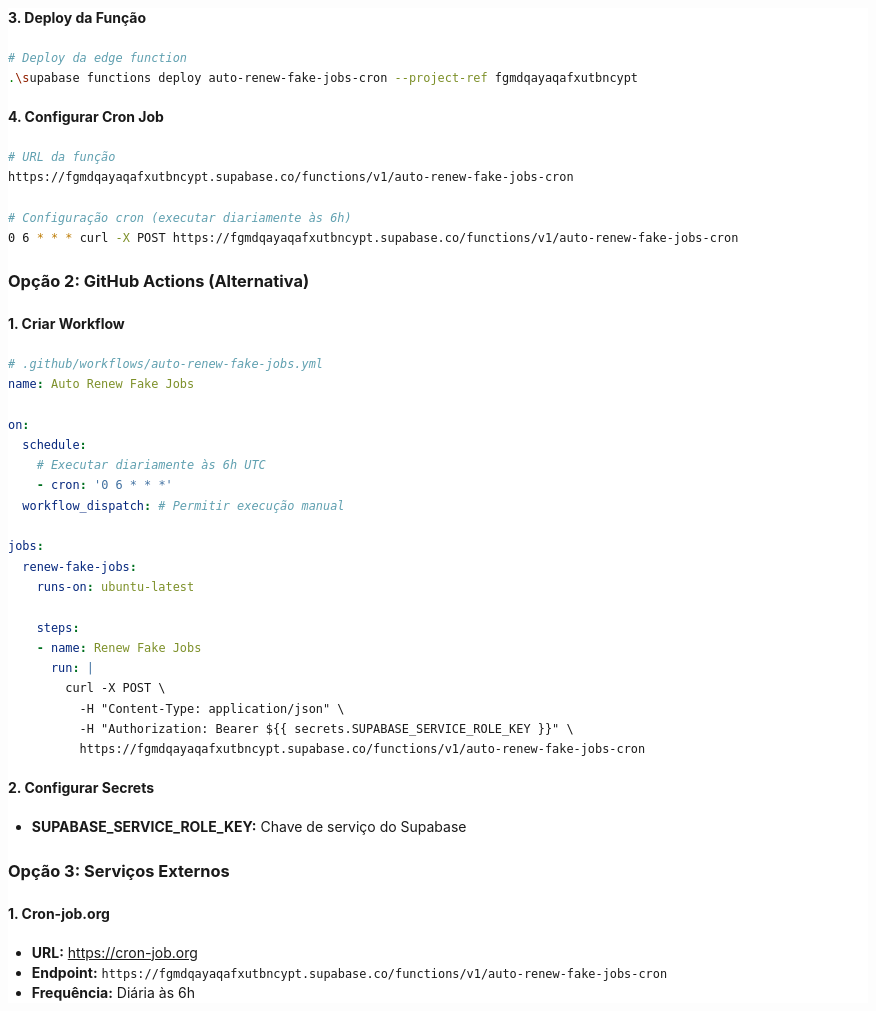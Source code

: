 #### **3. Deploy da Função**
```bash
# Deploy da edge function
.\supabase functions deploy auto-renew-fake-jobs-cron --project-ref fgmdqayaqafxutbncypt
```

#### **4. Configurar Cron Job**
```bash
# URL da função
https://fgmdqayaqafxutbncypt.supabase.co/functions/v1/auto-renew-fake-jobs-cron

# Configuração cron (executar diariamente às 6h)
0 6 * * * curl -X POST https://fgmdqayaqafxutbncypt.supabase.co/functions/v1/auto-renew-fake-jobs-cron
```

### **Opção 2: GitHub Actions (Alternativa)**

#### **1. Criar Workflow**
```yaml
# .github/workflows/auto-renew-fake-jobs.yml
name: Auto Renew Fake Jobs

on:
  schedule:
    # Executar diariamente às 6h UTC
    - cron: '0 6 * * *'
  workflow_dispatch: # Permitir execução manual

jobs:
  renew-fake-jobs:
    runs-on: ubuntu-latest
    
    steps:
    - name: Renew Fake Jobs
      run: |
        curl -X POST \
          -H "Content-Type: application/json" \
          -H "Authorization: Bearer ${{ secrets.SUPABASE_SERVICE_ROLE_KEY }}" \
          https://fgmdqayaqafxutbncypt.supabase.co/functions/v1/auto-renew-fake-jobs-cron
```

#### **2. Configurar Secrets**
- **SUPABASE_SERVICE_ROLE_KEY:** Chave de serviço do Supabase

### **Opção 3: Serviços Externos**

#### **1. Cron-job.org**
- **URL:** https://cron-job.org
- **Endpoint:** `https://fgmdqayaqafxutbncypt.supabase.co/functions/v1/auto-renew-fake-jobs-cron`
- **Frequência:** Diária às 6h
